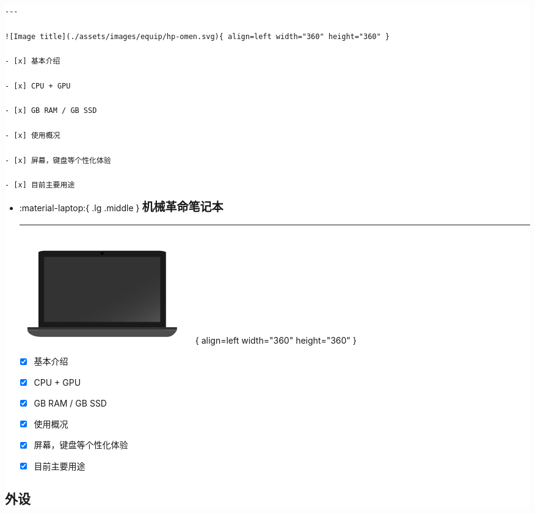     ---

    ![Image title](./assets/images/equip/hp-omen.svg){ align=left width="360" height="360" }
    
    - [x] 基本介绍
    
    - [x] CPU + GPU
    
    - [x] GB RAM / GB SSD
    
    - [x] 使用概况
    
    - [x] 屏幕，键盘等个性化体验
    
    - [x] 目前主要用途
</div>

<div class="grid cards" markdown>

-   :material-laptop:{ .lg .middle } **<span style="font-size: 19px;">机械革命笔记本</span>**

    ---

    ![Image title](./assets/images/equip/hp-omen.svg){ align=left width="360" height="360" }
    
    - [x] 基本介绍
    
    - [x] CPU + GPU
    
    - [x] GB RAM / GB SSD
    
    - [x] 使用概况
    
    - [x] 屏幕，键盘等个性化体验
    
    - [x] 目前主要用途
</div>

## 外设
